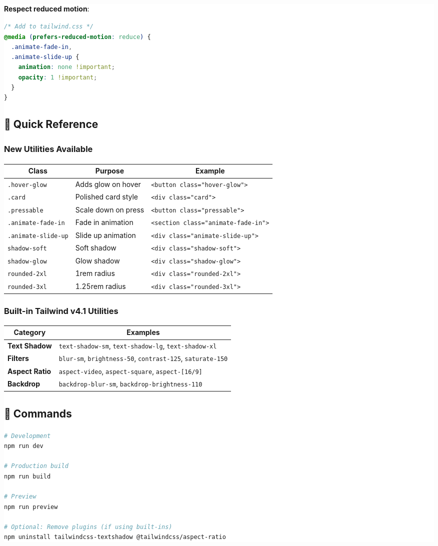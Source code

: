 **Respect reduced motion**:
```css
/* Add to tailwind.css */
@media (prefers-reduced-motion: reduce) {
  .animate-fade-in,
  .animate-slide-up {
    animation: none !important;
    opacity: 1 !important;
  }
}
```

## 📝 Quick Reference

### New Utilities Available

| Class | Purpose | Example |
|-------|---------|---------|
| `.hover-glow` | Adds glow on hover | `<button class="hover-glow">` |
| `.card` | Polished card style | `<div class="card">` |
| `.pressable` | Scale down on press | `<button class="pressable">` |
| `.animate-fade-in` | Fade in animation | `<section class="animate-fade-in">` |
| `.animate-slide-up` | Slide up animation | `<div class="animate-slide-up">` |
| `shadow-soft` | Soft shadow | `<div class="shadow-soft">` |
| `shadow-glow` | Glow shadow | `<div class="shadow-glow">` |
| `rounded-2xl` | 1rem radius | `<div class="rounded-2xl">` |
| `rounded-3xl` | 1.25rem radius | `<div class="rounded-3xl">` |

### Built-in Tailwind v4.1 Utilities

| Category | Examples |
|----------|----------|
| **Text Shadow** | `text-shadow-sm`, `text-shadow-lg`, `text-shadow-xl` |
| **Filters** | `blur-sm`, `brightness-50`, `contrast-125`, `saturate-150` |
| **Aspect Ratio** | `aspect-video`, `aspect-square`, `aspect-[16/9]` |
| **Backdrop** | `backdrop-blur-sm`, `backdrop-brightness-110` |

## 🚀 Commands

```bash
# Development
npm run dev

# Production build
npm run build

# Preview
npm run preview

# Optional: Remove plugins (if using built-ins)
npm uninstall tailwindcss-textshadow @tailwindcss/aspect-ratio
```
